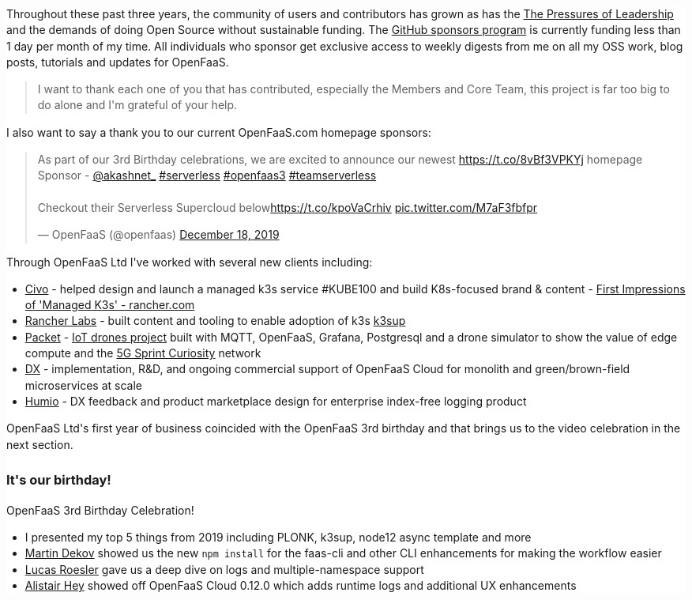Throughout these past three years, the community of users and contributors has grown as has the [The Pressures of Leadership](https://blog.alexellis.io/the-5-pressures-of-leadership/) and the demands of doing Open Source without sustainable funding. The [GitHub sponsors program](https://insiders.openfaas.io/) is currently funding less than 1 day per month of my time. All individuals who sponsor get exclusive access to weekly digests from me on all my OSS work, blog posts, tutorials and updates for OpenFaaS. 

> I want to thank each one of you that has contributed, especially the Members and Core Team, this project is far too big to do alone and I'm grateful of your help.

I also want to say a thank you to our current OpenFaaS.com homepage sponsors:

<blockquote class="twitter-tweet"><p lang="en" dir="ltr">As part of our 3rd Birthday celebrations, we are excited to announce our newest <a href="https://t.co/8vBf3VPKYj">https://t.co/8vBf3VPKYj</a> homepage Sponsor - <a href="https://twitter.com/akashnet_?ref_src=twsrc%5Etfw">@akashnet_</a> <a href="https://twitter.com/hashtag/serverless?src=hash&amp;ref_src=twsrc%5Etfw">#serverless</a> <a href="https://twitter.com/hashtag/openfaas3?src=hash&amp;ref_src=twsrc%5Etfw">#openfaas3</a> <a href="https://twitter.com/hashtag/teamserverless?src=hash&amp;ref_src=twsrc%5Etfw">#teamserverless</a><br><br>Checkout their Serverless Supercloud below<a href="https://t.co/kpoVaCrhiv">https://t.co/kpoVaCrhiv</a> <a href="https://t.co/M7aF3fbfpr">pic.twitter.com/M7aF3fbfpr</a></p>&mdash; OpenFaaS (@openfaas) <a href="https://twitter.com/openfaas/status/1207231528368889856?ref_src=twsrc%5Etfw">December 18, 2019</a></blockquote> <script async src="https://platform.twitter.com/widgets.js" charset="utf-8"></script>

Through OpenFaaS Ltd I've worked with several new clients including:

* [Civo](https://civo.com) - helped design and launch a managed k3s service #KUBE100 and build K8s-focused brand & content - [First Impressions of 'Managed K3s' - rancher.com](https://rancher.com/blog/2019/first-impressions-managed-k3s/)
* [Rancher Labs](https://rancher.com) - built content and tooling to enable adoption of k3s [k3sup](https://k3sup.dev/)
* [Packet](https://packethost.com) - [IoT drones project](https://github.com/packet-labs/iot) built with MQTT, OpenFaaS, Grafana, Postgresql and a drone simulator to show the value of edge compute and the [5G Sprint Curiosity](https://business.sprint.com/5g/) network
* [DX](https://w.dx.no/) - implementation, R&D, and ongoing commercial support of OpenFaaS Cloud for monolith and green/brown-field microservices at scale
* [Humio](https://www.humio.com/) - DX feedback and product marketplace design for enterprise index-free logging product

OpenFaaS Ltd's first year of business coincided with the OpenFaaS 3rd birthday and that brings us to the video celebration in the next section. 

### It's our birthday!

OpenFaaS 3rd Birthday Celebration!

<iframe width="560" height="315" src="https://www.youtube.com/embed/wXnYx-wD4Zk" frameborder="0" allow="accelerometer; autoplay; encrypted-media; gyroscope; picture-in-picture" allowfullscreen></iframe>

* I presented my top 5 things from 2019 including PLONK, k3sup, node12 async template and more
* [Martin Dekov](https://github.com/martindekov) showed us the new `npm install` for the faas-cli and other CLI enhancements for making the workflow easier
* [Lucas Roesler](https://twitter.com/theaxer?lang=en) gave us a deep dive on logs and multiple-namespace support
* [Alistair Hey](https://twitter.com/alistair_hey) showed off OpenFaaS Cloud 0.12.0 which adds runtime logs and additional UX enhancements
